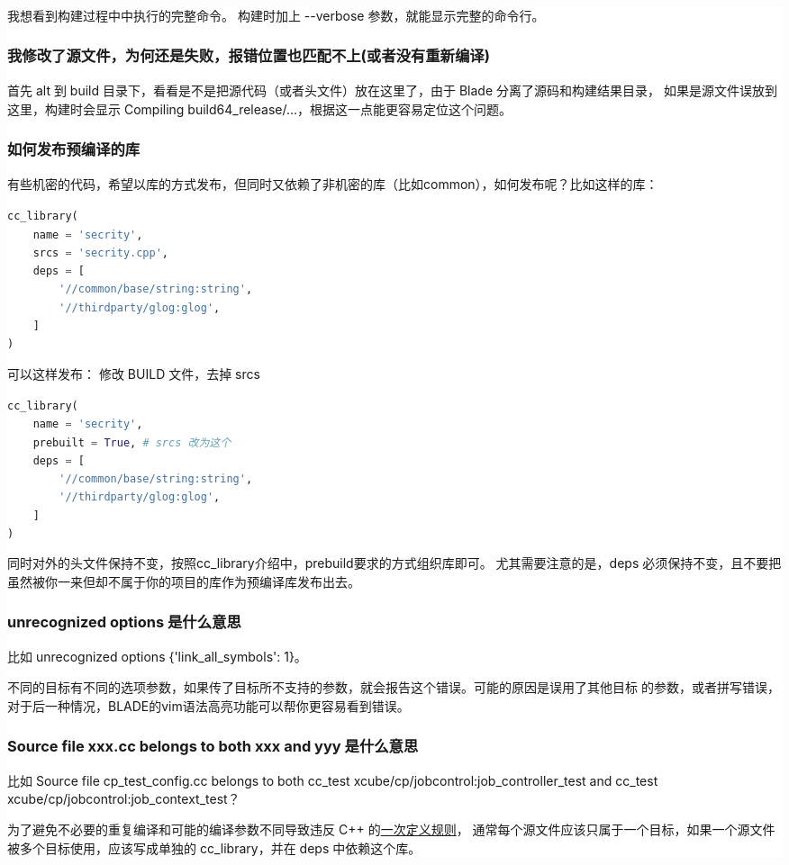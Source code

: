 我想看到构建过程中中执行的完整命令。
构建时加上 --verbose 参数，就能显示完整的命令行。

### 我修改了源文件，为何还是失败，报错位置也匹配不上(或者没有重新编译) ###

首先 alt 到 build 目录下，看看是不是把源代码（或者头文件）放在这里了，由于 Blade 分离了源码和构建结果目录，
如果是源文件误放到这里，构建时会显示 Compiling build64_release/...，根据这一点能更容易定位这个问题。

### 如何发布预编译的库 ###

有些机密的代码，希望以库的方式发布，但同时又依赖了非机密的库（比如common），如何发布呢？比如这样的库：

```python
cc_library(
    name = 'secrity',
    srcs = 'secrity.cpp',
    deps = [
        '//common/base/string:string',
        '//thirdparty/glog:glog',
    ]
)
```

可以这样发布：
修改 BUILD 文件，去掉 srcs

```python
cc_library(
    name = 'secrity',
    prebuilt = True, # srcs 改为这个
    deps = [
        '//common/base/string:string',
        '//thirdparty/glog:glog',
    ]
)
```

同时对外的头文件保持不变，按照cc_library介绍中，prebuild要求的方式组织库即可。
尤其需要注意的是，deps 必须保持不变，且不要把虽然被你一来但却不属于你的项目的库作为预编译库发布出去。

### unrecognized options 是什么意思 ###

比如 unrecognized options {'link_all_symbols': 1}。

不同的目标有不同的选项参数，如果传了目标所不支持的参数，就会报告这个错误。可能的原因是误用了其他目标
的参数，或者拼写错误，对于后一种情况，BLADE的vim语法高亮功能可以帮你更容易看到错误。

### Source file xxx.cc belongs to both xxx and yyy 是什么意思 ###

比如 Source file cp_test_config.cc belongs to both cc_test xcube/cp/jobcontrol:job_controller_test and cc_test xcube/cp/jobcontrol:job_context_test？

为了避免不必要的重复编译和可能的编译参数不同导致违反 C++ 的[一次定义规则](http://en.wikipedia.org/wiki/One_Definition_Rule)，
通常每个源文件应该只属于一个目标，如果一个源文件被多个目标使用，应该写成单独的 cc_library，并在 deps 中依赖这个库。
